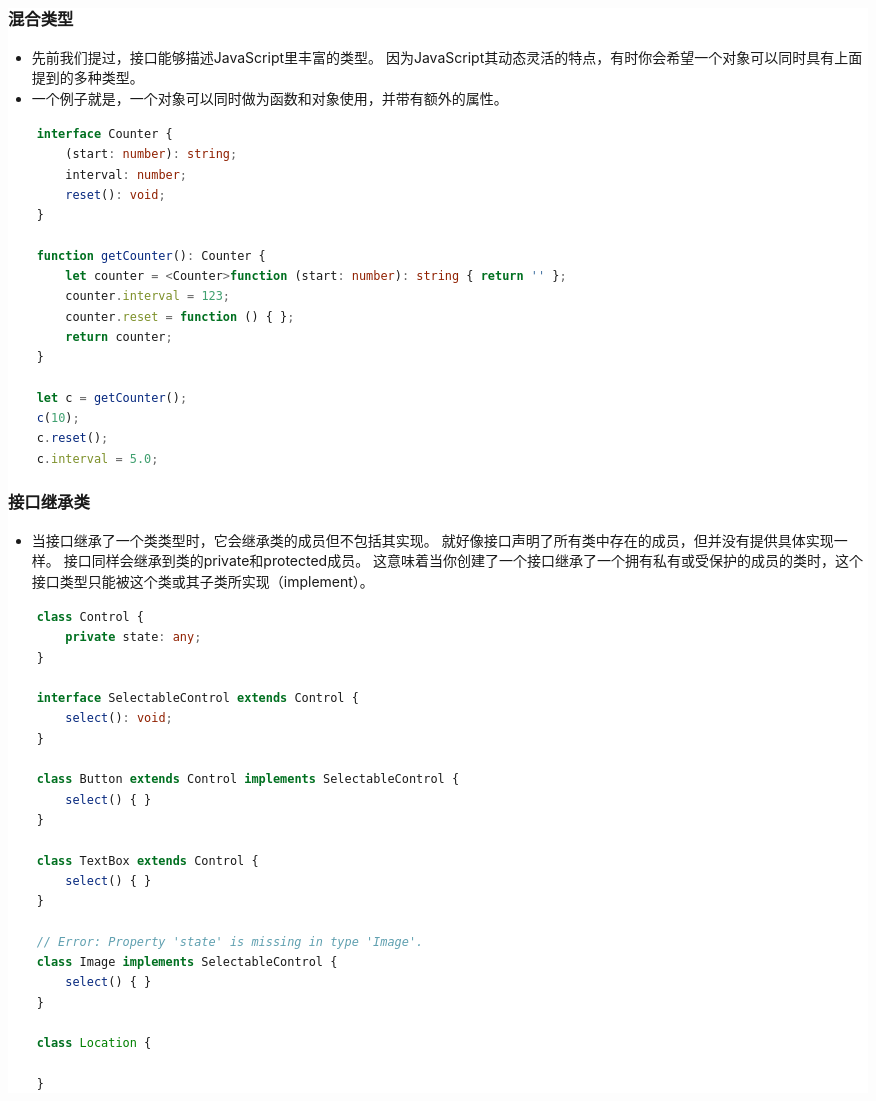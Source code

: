 ### 混合类型
-   先前我们提过，接口能够描述JavaScript里丰富的类型。 因为JavaScript其动态灵活的特点，有时你会希望一个对象可以同时具有上面提到的多种类型。
-  一个例子就是，一个对象可以同时做为函数和对象使用，并带有额外的属性。
```typescript
    interface Counter {
        (start: number): string;
        interval: number;
        reset(): void;
    }

    function getCounter(): Counter {
        let counter = <Counter>function (start: number): string { return '' };
        counter.interval = 123;
        counter.reset = function () { };
        return counter;
    }

    let c = getCounter();
    c(10);
    c.reset();
    c.interval = 5.0;
```

### 接口继承类
-   当接口继承了一个类类型时，它会继承类的成员但不包括其实现。 就好像接口声明了所有类中存在的成员，但并没有提供具体实现一样。 接口同样会继承到类的private和protected成员。 这意味着当你创建了一个接口继承了一个拥有私有或受保护的成员的类时，这个接口类型只能被这个类或其子类所实现（implement）。
```typescript
    class Control {
        private state: any;
    }

    interface SelectableControl extends Control {
        select(): void;
    }

    class Button extends Control implements SelectableControl {
        select() { }
    }

    class TextBox extends Control {
        select() { }
    }

    // Error: Property 'state' is missing in type 'Image'.
    class Image implements SelectableControl {
        select() { }
    }

    class Location {

    }
```
